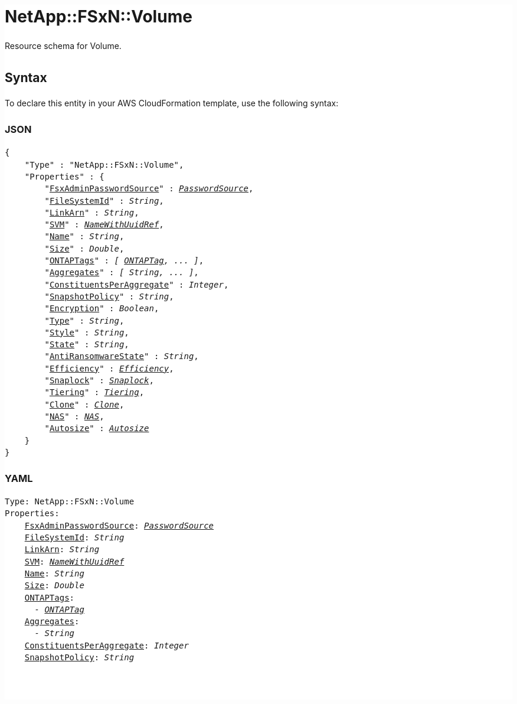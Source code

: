 # NetApp::FSxN::Volume

Resource schema for Volume.

## Syntax

To declare this entity in your AWS CloudFormation template, use the following syntax:

### JSON

<pre>
{
    "Type" : "NetApp::FSxN::Volume",
    "Properties" : {
        "<a href="#fsxadminpasswordsource" title="FsxAdminPasswordSource">FsxAdminPasswordSource</a>" : <i><a href="passwordsource.md">PasswordSource</a></i>,
        "<a href="#filesystemid" title="FileSystemId">FileSystemId</a>" : <i>String</i>,
        "<a href="#linkarn" title="LinkArn">LinkArn</a>" : <i>String</i>,
        "<a href="#svm" title="SVM">SVM</a>" : <i><a href="namewithuuidref.md">NameWithUuidRef</a></i>,
        "<a href="#name" title="Name">Name</a>" : <i>String</i>,
        "<a href="#size" title="Size">Size</a>" : <i>Double</i>,
        "<a href="#ontaptags" title="ONTAPTags">ONTAPTags</a>" : <i>[ <a href="ontaptag.md">ONTAPTag</a>, ... ]</i>,
        "<a href="#aggregates" title="Aggregates">Aggregates</a>" : <i>[ String, ... ]</i>,
        "<a href="#constituentsperaggregate" title="ConstituentsPerAggregate">ConstituentsPerAggregate</a>" : <i>Integer</i>,
        "<a href="#snapshotpolicy" title="SnapshotPolicy">SnapshotPolicy</a>" : <i>String</i>,
        "<a href="#encryption" title="Encryption">Encryption</a>" : <i>Boolean</i>,
        "<a href="#type" title="Type">Type</a>" : <i>String</i>,
        "<a href="#style" title="Style">Style</a>" : <i>String</i>,
        "<a href="#state" title="State">State</a>" : <i>String</i>,
        "<a href="#antiransomwarestate" title="AntiRansomwareState">AntiRansomwareState</a>" : <i>String</i>,
        "<a href="#efficiency" title="Efficiency">Efficiency</a>" : <i><a href="efficiency.md">Efficiency</a></i>,
        "<a href="#snaplock" title="Snaplock">Snaplock</a>" : <i><a href="snaplock.md">Snaplock</a></i>,
        "<a href="#tiering" title="Tiering">Tiering</a>" : <i><a href="tiering.md">Tiering</a></i>,
        "<a href="#clone" title="Clone">Clone</a>" : <i><a href="clone.md">Clone</a></i>,
        "<a href="#nas" title="NAS">NAS</a>" : <i><a href="nas.md">NAS</a></i>,
        "<a href="#autosize" title="Autosize">Autosize</a>" : <i><a href="autosize.md">Autosize</a></i>
    }
}
</pre>

### YAML

<pre>
Type: NetApp::FSxN::Volume
Properties:
    <a href="#fsxadminpasswordsource" title="FsxAdminPasswordSource">FsxAdminPasswordSource</a>: <i><a href="passwordsource.md">PasswordSource</a></i>
    <a href="#filesystemid" title="FileSystemId">FileSystemId</a>: <i>String</i>
    <a href="#linkarn" title="LinkArn">LinkArn</a>: <i>String</i>
    <a href="#svm" title="SVM">SVM</a>: <i><a href="namewithuuidref.md">NameWithUuidRef</a></i>
    <a href="#name" title="Name">Name</a>: <i>String</i>
    <a href="#size" title="Size">Size</a>: <i>Double</i>
    <a href="#ontaptags" title="ONTAPTags">ONTAPTags</a>: <i>
      - <a href="ontaptag.md">ONTAPTag</a></i>
    <a href="#aggregates" title="Aggregates">Aggregates</a>: <i>
      - String</i>
    <a href="#constituentsperaggregate" title="ConstituentsPerAggregate">ConstituentsPerAggregate</a>: <i>Integer</i>
    <a href="#snapshotpolicy" title="SnapshotPolicy">SnapshotPolicy</a>: <i>String</i>